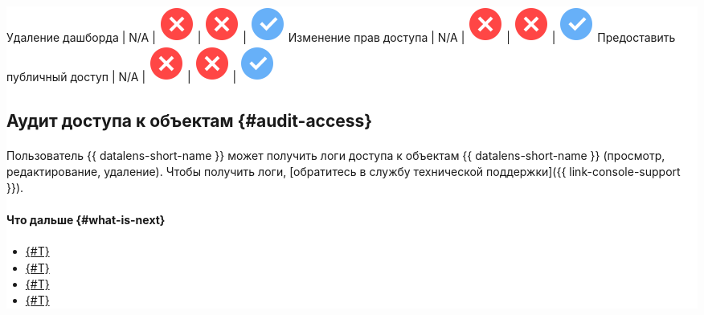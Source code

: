 Удаление дашборда | N/A | ![image](../../_assets/common/no.svg) | ![image](../../_assets/common/no.svg) | ![image](../../_assets/common/yes.svg)
Изменение прав доступа | N/A | ![image](../../_assets/common/no.svg) | ![image](../../_assets/common/no.svg) | ![image](../../_assets/common/yes.svg)
Предоставить публичный доступ | N/A | ![image](../../_assets/common/no.svg) | ![image](../../_assets/common/no.svg) | ![image](../../_assets/common/yes.svg)


## Аудит доступа к объектам {#audit-access}

Пользователь {{ datalens-short-name }} может получить логи доступа к объектам {{ datalens-short-name }} (просмотр, редактирование, удаление).
Чтобы получить логи, [обратитесь в службу технической поддержки]({{ link-console-support }}).




#### Что дальше {#what-is-next}

* [{#T}](../operations/permission/grant.md)
* [{#T}](../operations/permission/revoke.md)
* [{#T}](../operations/permission/request.md)
* [{#T}](../operations/dataset/manage-row-level-security.md)

